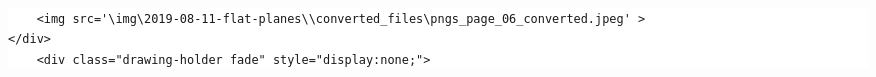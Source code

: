         <img src='\img\2019-08-11-flat-planes\\converted_files\pngs_page_06_converted.jpeg' >
    </div>
        <div class="drawing-holder fade" style="display:none;">